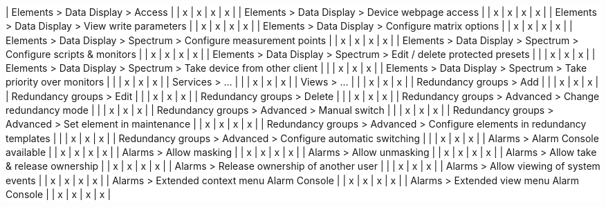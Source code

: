 | Elements \> Data Display \> Access                                                                          |          | x         | x           | x                                              | x               |
| Elements \> Data Display \> Device webpage access                                                           |          | x         | x           | x                                              | x               |
| Elements \> Data Display \> View write parameters                                                           |          | x         | x           | x                                              | x               |
| Elements \> Data Display \> Configure matrix options                                                        |          | x         | x           | x                                              | x               |
| Elements \> Data Display \> Spectrum \> Configure measurement points                                        |          | x         | x           | x                                              | x               |
| Elements \> Data Display \> Spectrum \> Configure scripts & monitors                                        |          | x         | x           | x                                              | x               |
| Elements \> Data Display \> Spectrum \> Edit / delete protected presets                                     |          |          | x           | x                                              | x               |
| Elements \> Data Display \> Spectrum \> Take device from other client                                       |          |          | x           | x                                              | x               |
| Elements \> Data Display \> Spectrum \> Take priority over monitors                                         |          |          | x           | x                                              | x               |
| Services \> ...                                                                                             |          |          | x           | x                                              | x               |
| Views \> ...                                                                                                |          |          | x           | x                                              | x               |
| Redundancy groups \> Add                                                                                    |          |          | x           | x                                              | x               |
| Redundancy groups \> Edit                                                                                   |          |          | x           | x                                              | x               |
| Redundancy groups \> Delete                                                                                 |          |          | x           | x                                              | x               |
| Redundancy groups \> Advanced \> Change redundancy mode                                                     |          |          | x           | x                                              | x               |
| Redundancy groups \> Advanced \> Manual switch                                                              |          |          | x           | x                                              | x               |
| Redundancy groups \> Advanced \> Set element in maintenance                                                 |          | x         | x           | x                                              | x               |
| Redundancy groups \> Advanced \> Configure elements in redundancy templates                                 |          |          | x           | x                                              | x               |
| Redundancy groups \> Advanced \> Configure automatic switching                                              |          |          | x           | x                                              | x               |
| Alarms \> Alarm Console available                                                                           |          | x         | x           | x                                              | x               |
| Alarms \> Allow masking                                                                                     |          | x         | x           | x                                              | x               |
| Alarms \> Allow unmasking                                                                                   |          | x         | x           | x                                              | x               |
| Alarms \> Allow take & release ownership                                                                    |          | x         | x           | x                                              | x               |
| Alarms \> Release ownership of another user                                                                 |          |          | x           | x                                              | x               |
| Alarms \> Allow viewing of system events                                                                    |          | x         | x           | x                                              | x               |
| Alarms \> Extended context menu Alarm Console                                                               |          | x         | x           | x                                              | x               |
| Alarms \> Extended view menu Alarm Console                                                                  |          | x         | x           | x                                              | x               |